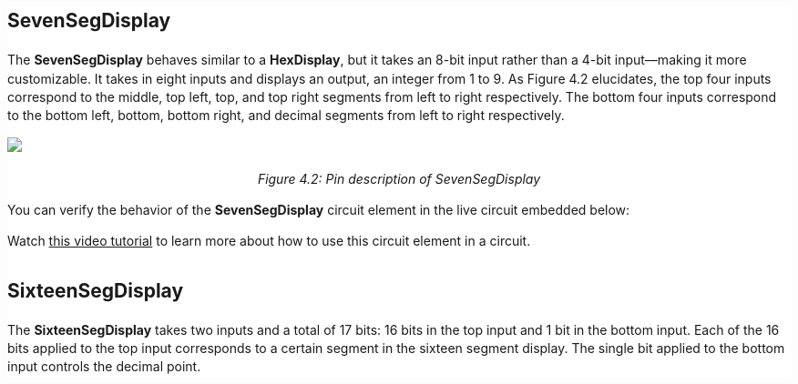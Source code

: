 <iframe
  width="600px"
  height="400px"
  src="https://circuitverse.org/simulator/embed/11311"
  id="projectPreview"
  scrolling="no"
  webkitAllowFullScreen
  mozAllowFullScreen
  allowFullScreen
>
  {" "}
</iframe>

## SevenSegDisplay

The **SevenSegDisplay** behaves similar to a **HexDisplay**, but it takes an 8-bit input rather than a 4-bit input––making it more customizable. It takes in eight inputs and displays an output, an integer from 1 to 9. As Figure 4.2 elucidates, the top four inputs correspond to the middle, top left, top, and top right segments from left to right respectively. The bottom four inputs correspond to the bottom left, bottom, bottom right, and decimal segments from left to right respectively.

![](/img/img_chapter4/4.2.png)

<div align="center">
  <em>Figure 4.2: Pin description of SevenSegDisplay</em>
</div>

You can verify the behavior of the **SevenSegDisplay** circuit element in the live circuit embedded below:

<iframe
  width="600px"
  height="400px"
  src="https://circuitverse.org/simulator/embed/11316"
  id="projectPreview"
  scrolling="no"
  webkitAllowFullScreen
  mozAllowFullScreen
  allowFullScreen
>
  {" "}
</iframe>

Watch [this video tutorial](https://www.youtube.com/watch?v=EqxCBW0lMVQ) to learn more about how to use this circuit element in a circuit.

## SixteenSegDisplay

The **SixteenSegDisplay** takes two inputs and a total of 17 bits: 16 bits in the top input and 1 bit in the bottom input. Each of the 16 bits applied to the top input corresponds to a certain segment in the sixteen segment display. The single bit applied to the bottom input controls the decimal point.

